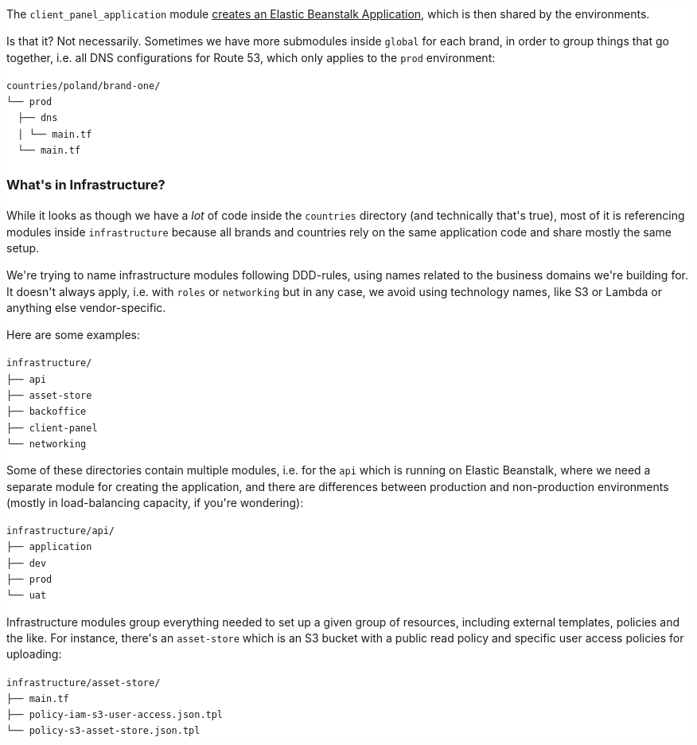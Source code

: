 The `client_panel_application` module [creates an Elastic Beanstalk Application](https://docs.aws.amazon.com/elasticbeanstalk/latest/dg/applications.html), which is then shared by the environments.

Is that it? Not necessarily. Sometimes we have more submodules inside `global` for each brand, in order to group things that go together, i.e. all DNS configurations for Route 53, which only applies to the `prod` environment:

```
countries/poland/brand-one/
└── prod
  ├── dns
  │ └── main.tf
  └── main.tf
```

### What's in Infrastructure?

While it looks as though we have a *lot* of code inside the `countries` directory (and technically that's true), most of it is referencing modules inside `infrastructure` because all brands and countries rely on the same application code and share mostly the same setup.

We're trying to name infrastructure modules following DDD-rules, using names related to the business domains we're building for. It doesn't always apply, i.e. with `roles` or `networking` but in any case, we avoid using technology names, like S3 or Lambda or anything else vendor-specific.

Here are some examples:

```
infrastructure/
├── api
├── asset-store
├── backoffice
├── client-panel
└── networking
```

Some of these directories contain multiple modules, i.e. for the `api` which is running on Elastic Beanstalk, where we need a separate module for creating the application, and there are differences between production and non-production environments (mostly in load-balancing capacity, if you're wondering):

```
infrastructure/api/
├── application
├── dev
├── prod
└── uat
```

Infrastructure modules group everything needed to set up a given group of resources, including external templates, policies and the like. For instance, there's an `asset-store` which is an S3 bucket with a public read policy and specific user access policies for uploading:

```
infrastructure/asset-store/
├── main.tf
├── policy-iam-s3-user-access.json.tpl
└── policy-s3-asset-store.json.tpl
```
